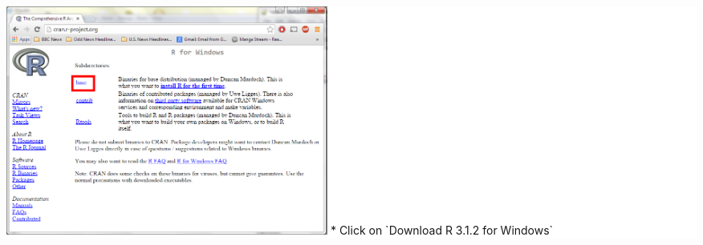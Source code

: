 <img src="Figures/cran02.png" alt="" style="width: 400px;"/>
* Click on `Download R 3.1.2 for Windows`    
